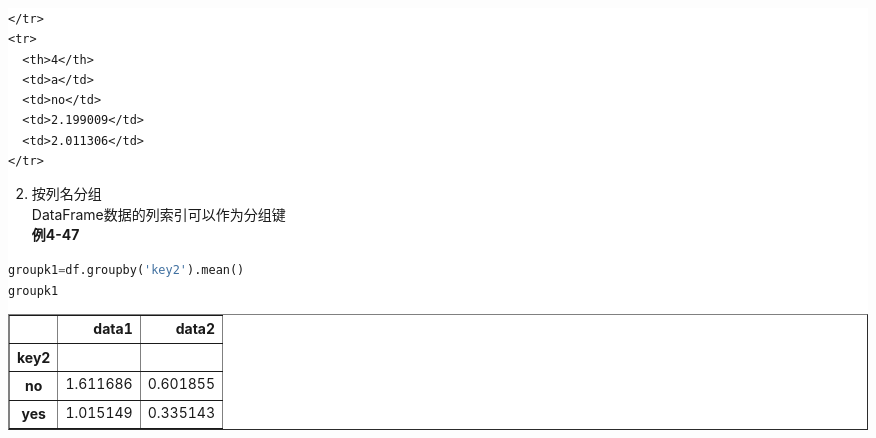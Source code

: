     </tr>
    <tr>
      <th>4</th>
      <td>a</td>
      <td>no</td>
      <td>2.199009</td>
      <td>2.011306</td>
    </tr>
  </tbody>
</table>
</div>



2. 按列名分组  
DataFrame数据的列索引可以作为分组键  
**例4-47**


```python
groupk1=df.groupby('key2').mean()
groupk1
```




<div>
<style scoped>
    .dataframe tbody tr th:only-of-type {
        vertical-align: middle;
    }

    .dataframe tbody tr th {
        vertical-align: top;
    }

    .dataframe thead th {
        text-align: right;
    }
</style>
<table border="1" class="dataframe">
  <thead>
    <tr style="text-align: right;">
      <th></th>
      <th>data1</th>
      <th>data2</th>
    </tr>
    <tr>
      <th>key2</th>
      <th></th>
      <th></th>
    </tr>
  </thead>
  <tbody>
    <tr>
      <th>no</th>
      <td>1.611686</td>
      <td>0.601855</td>
    </tr>
    <tr>
      <th>yes</th>
      <td>1.015149</td>
      <td>0.335143</td>
    </tr>
  </tbody>
</table>
</div>
